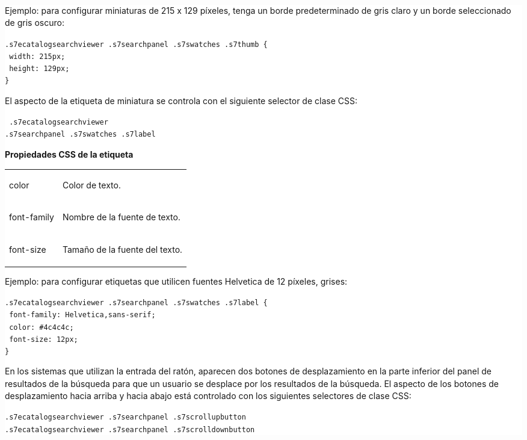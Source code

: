   </tr> 
 </tbody> 
</table>

Ejemplo: para configurar miniaturas de 215 x 129 píxeles, tenga un borde predeterminado de gris claro y un borde seleccionado de gris oscuro:

```
.s7ecatalogsearchviewer .s7searchpanel .s7swatches .s7thumb { 
 width: 215px; 
 height: 129px; 
}
```

El aspecto de la etiqueta de miniatura se controla con el siguiente selector de clase CSS:

```
 .s7ecatalogsearchviewer 
.s7searchpanel .s7swatches .s7label
```

**Propiedades CSS de la etiqueta**

<table id="table_CA669F6AE7574FF389BF725B3F768E5E"> 
 <tbody> 
  <tr> 
   <td colname="col1"> <p> <span class="codeph"> color  </span> </p> </td> 
   <td colname="col2"> <p> Color de texto. </p> </td> 
  </tr> 
  <tr> 
   <td colname="col1"> <p> <span class="codeph"> font-family  </span> </p> </td> 
   <td colname="col2"> <p>Nombre de la fuente de texto. </p> </td> 
  </tr> 
  <tr> 
   <td colname="col1"> <p> <span class="codeph"> font-size  </span> </p> </td> 
   <td colname="col2"> <p>Tamaño de la fuente del texto. </p> </td> 
  </tr> 
 </tbody> 
</table>

Ejemplo: para configurar etiquetas que utilicen fuentes Helvetica de 12 píxeles, grises:

```
.s7ecatalogsearchviewer .s7searchpanel .s7swatches .s7label { 
 font-family: Helvetica,sans-serif; 
 color: #4c4c4c; 
 font-size: 12px; 
}
```

En los sistemas que utilizan la entrada del ratón, aparecen dos botones de desplazamiento en la parte inferior del panel de resultados de la búsqueda para que un usuario se desplace por los resultados de la búsqueda. El aspecto de los botones de desplazamiento hacia arriba y hacia abajo está controlado con los siguientes selectores de clase CSS:

```
.s7ecatalogsearchviewer .s7searchpanel .s7scrollupbutton 
.s7ecatalogsearchviewer .s7searchpanel .s7scrolldownbutton
```

